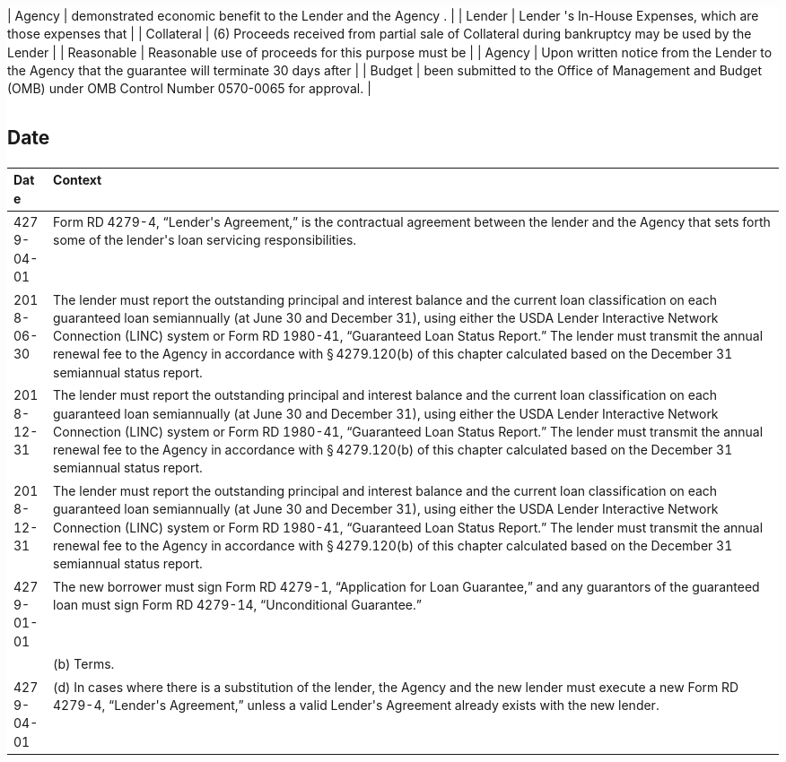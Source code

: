 | Agency          | demonstrated economic benefit to the Lender and the Agency .                                                                  |
| Lender          | Lender 's In-House Expenses, which are those expenses that                                                                    |
| Collateral      | (6) Proceeds received from partial sale of  Collateral during bankruptcy may be used by the Lender                            |
| Reasonable      | Reasonable use of proceeds for this purpose must be                                                                           |
| Agency          | Upon written notice from the Lender to the Agency that the guarantee will terminate 30 days after                             |
| Budget          | been submitted to the Office of Management and Budget  (OMB) under OMB Control Number 0570-0065 for approval.                 |


## Date

| Date       | Context                                                                                                                                                                                                                                                                                                                                                                                                                                                                                                         |
|:-----------|:----------------------------------------------------------------------------------------------------------------------------------------------------------------------------------------------------------------------------------------------------------------------------------------------------------------------------------------------------------------------------------------------------------------------------------------------------------------------------------------------------------------|
| 4279-04-01 | Form RD 4279-4, &#8220;Lender's Agreement,&#8221; is the contractual agreement between the lender and the Agency that sets forth some of the lender's loan servicing responsibilities.                                                                                                                                                                                                                                                                                                                          |
| 2018-06-30 | The lender must report the outstanding principal and interest balance and the current loan classification on each guaranteed loan semiannually (at June 30 and December 31), using either the USDA Lender Interactive Network Connection (LINC) system or Form RD 1980-41, &#8220;Guaranteed Loan Status Report.&#8221; The lender must transmit the annual renewal fee to the Agency in accordance with &#167;&#8201;4279.120(b) of this chapter calculated based on the December 31 semiannual status report. |
| 2018-12-31 | The lender must report the outstanding principal and interest balance and the current loan classification on each guaranteed loan semiannually (at June 30 and December 31), using either the USDA Lender Interactive Network Connection (LINC) system or Form RD 1980-41, &#8220;Guaranteed Loan Status Report.&#8221; The lender must transmit the annual renewal fee to the Agency in accordance with &#167;&#8201;4279.120(b) of this chapter calculated based on the December 31 semiannual status report. |
| 2018-12-31 | The lender must report the outstanding principal and interest balance and the current loan classification on each guaranteed loan semiannually (at June 30 and December 31), using either the USDA Lender Interactive Network Connection (LINC) system or Form RD 1980-41, &#8220;Guaranteed Loan Status Report.&#8221; The lender must transmit the annual renewal fee to the Agency in accordance with &#167;&#8201;4279.120(b) of this chapter calculated based on the December 31 semiannual status report. |
| 4279-01-01 | The new borrower must sign Form RD 4279-1, &#8220;Application for Loan Guarantee,&#8221; and any guarantors of the guaranteed loan must sign Form RD 4279-14, &#8220;Unconditional Guarantee.&#8221;                                                                                                                                                                                                                                                                                                            |
|            |               (b) Terms.                                                                                                                                                                                                                                                                                                                                                                                                                                                                                        |
| 4279-04-01 | (d) In cases where there is a substitution of the lender, the Agency and the new lender must execute a new Form RD 4279-4, &#8220;Lender's Agreement,&#8221; unless a valid Lender's Agreement already exists with the new lender.                                                                                                                                                                                                                                                                              |